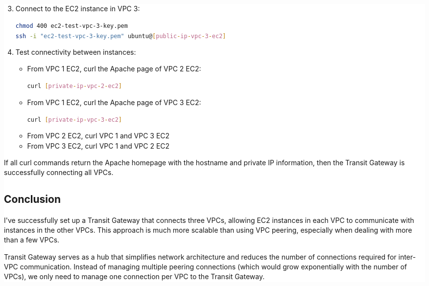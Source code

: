 3. Connect to the EC2 instance in VPC 3:
   ```bash
   chmod 400 ec2-test-vpc-3-key.pem
   ssh -i "ec2-test-vpc-3-key.pem" ubuntu@[public-ip-vpc-3-ec2]
   ```

4. Test connectivity between instances:
   - From VPC 1 EC2, curl the Apache page of VPC 2 EC2:
     ```bash
     curl [private-ip-vpc-2-ec2]
     ```
   - From VPC 1 EC2, curl the Apache page of VPC 3 EC2:
     ```bash
     curl [private-ip-vpc-3-ec2]
     ```
   - From VPC 2 EC2, curl VPC 1 and VPC 3 EC2
   - From VPC 3 EC2, curl VPC 1 and VPC 2 EC2

If all curl commands return the Apache homepage with the hostname and private IP information, then the Transit Gateway is successfully connecting all VPCs.

## Conclusion

I've successfully set up a Transit Gateway that connects three VPCs, allowing EC2 instances in each VPC to communicate with instances in the other VPCs. This approach is much more scalable than using VPC peering, especially when dealing with more than a few VPCs.

Transit Gateway serves as a hub that simplifies network architecture and reduces the number of connections required for inter-VPC communication. Instead of managing multiple peering connections (which would grow exponentially with the number of VPCs), we only need to manage one connection per VPC to the Transit Gateway.

